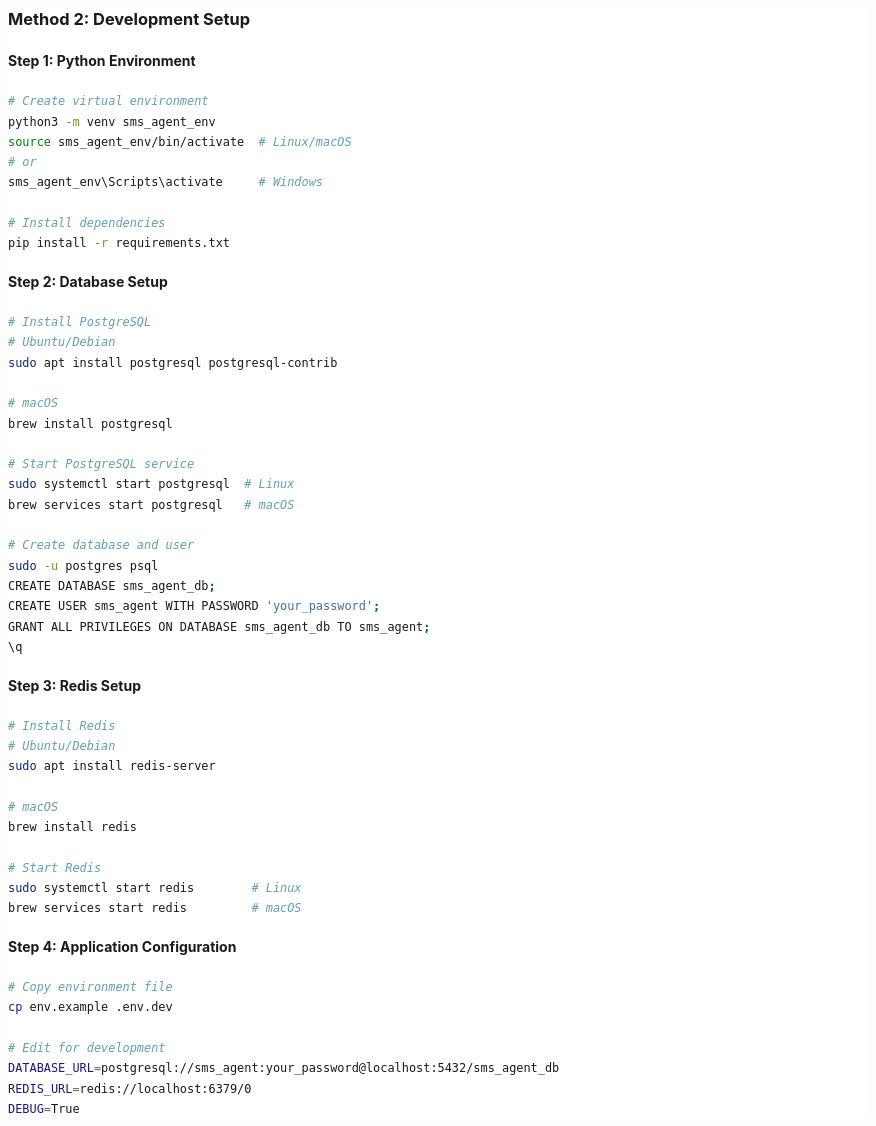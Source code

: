 
### **Method 2: Development Setup**

#### **Step 1: Python Environment**
```bash
# Create virtual environment
python3 -m venv sms_agent_env
source sms_agent_env/bin/activate  # Linux/macOS
# or
sms_agent_env\Scripts\activate     # Windows

# Install dependencies
pip install -r requirements.txt
```

#### **Step 2: Database Setup**
```bash
# Install PostgreSQL
# Ubuntu/Debian
sudo apt install postgresql postgresql-contrib

# macOS
brew install postgresql

# Start PostgreSQL service
sudo systemctl start postgresql  # Linux
brew services start postgresql   # macOS

# Create database and user
sudo -u postgres psql
CREATE DATABASE sms_agent_db;
CREATE USER sms_agent WITH PASSWORD 'your_password';
GRANT ALL PRIVILEGES ON DATABASE sms_agent_db TO sms_agent;
\q
```

#### **Step 3: Redis Setup**
```bash
# Install Redis
# Ubuntu/Debian
sudo apt install redis-server

# macOS
brew install redis

# Start Redis
sudo systemctl start redis        # Linux
brew services start redis         # macOS
```

#### **Step 4: Application Configuration**
```bash
# Copy environment file
cp env.example .env.dev

# Edit for development
DATABASE_URL=postgresql://sms_agent:your_password@localhost:5432/sms_agent_db
REDIS_URL=redis://localhost:6379/0
DEBUG=True
```
